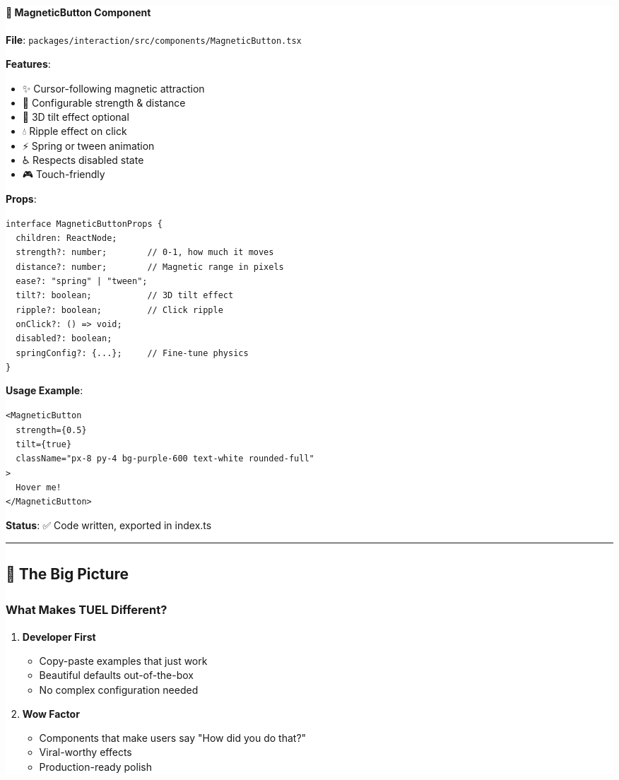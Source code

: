 #### 🧲 MagneticButton Component
**File**: `packages/interaction/src/components/MagneticButton.tsx`

**Features**:
- ✨ Cursor-following magnetic attraction
- 🎯 Configurable strength & distance
- 🎨 3D tilt effect optional
- 💧 Ripple effect on click
- ⚡ Spring or tween animation
- ♿ Respects disabled state
- 🎮 Touch-friendly

**Props**:
```tsx
interface MagneticButtonProps {
  children: ReactNode;
  strength?: number;        // 0-1, how much it moves
  distance?: number;        // Magnetic range in pixels
  ease?: "spring" | "tween";
  tilt?: boolean;           // 3D tilt effect
  ripple?: boolean;         // Click ripple
  onClick?: () => void;
  disabled?: boolean;
  springConfig?: {...};     // Fine-tune physics
}
```

**Usage Example**:
```tsx
<MagneticButton
  strength={0.5}
  tilt={true}
  className="px-8 py-4 bg-purple-600 text-white rounded-full"
>
  Hover me!
</MagneticButton>
```

**Status**: ✅ Code written, exported in index.ts

---

## 🎯 The Big Picture

### What Makes TUEL Different?

1. **Developer First**
   - Copy-paste examples that just work
   - Beautiful defaults out-of-the-box
   - No complex configuration needed

2. **Wow Factor**
   - Components that make users say "How did you do that?"
   - Viral-worthy effects
   - Production-ready polish
